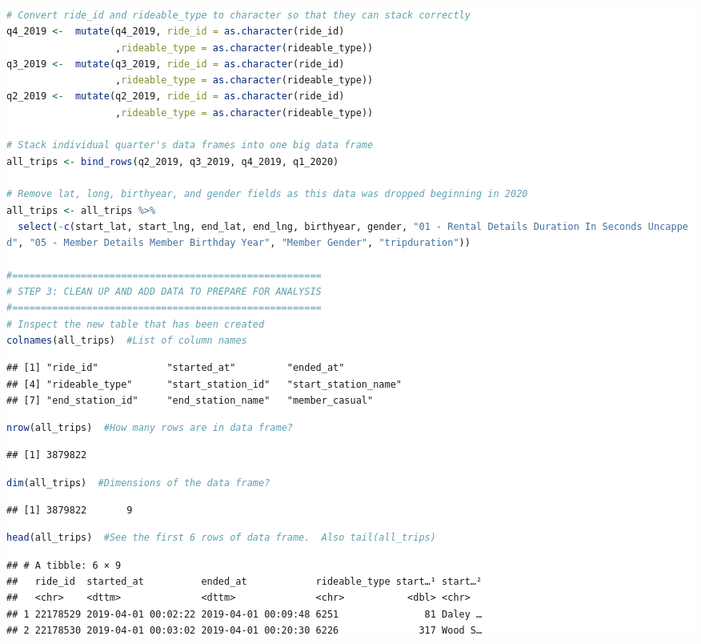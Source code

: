 ``` r
# Convert ride_id and rideable_type to character so that they can stack correctly
q4_2019 <-  mutate(q4_2019, ride_id = as.character(ride_id)
                   ,rideable_type = as.character(rideable_type)) 
q3_2019 <-  mutate(q3_2019, ride_id = as.character(ride_id)
                   ,rideable_type = as.character(rideable_type)) 
q2_2019 <-  mutate(q2_2019, ride_id = as.character(ride_id)
                   ,rideable_type = as.character(rideable_type)) 

# Stack individual quarter's data frames into one big data frame
all_trips <- bind_rows(q2_2019, q3_2019, q4_2019, q1_2020)

# Remove lat, long, birthyear, and gender fields as this data was dropped beginning in 2020
all_trips <- all_trips %>%  
  select(-c(start_lat, start_lng, end_lat, end_lng, birthyear, gender, "01 - Rental Details Duration In Seconds Uncapped", "05 - Member Details Member Birthday Year", "Member Gender", "tripduration"))

#======================================================
# STEP 3: CLEAN UP AND ADD DATA TO PREPARE FOR ANALYSIS
#======================================================
# Inspect the new table that has been created
colnames(all_trips)  #List of column names
```

    ## [1] "ride_id"            "started_at"         "ended_at"          
    ## [4] "rideable_type"      "start_station_id"   "start_station_name"
    ## [7] "end_station_id"     "end_station_name"   "member_casual"

``` r
nrow(all_trips)  #How many rows are in data frame?
```

    ## [1] 3879822

``` r
dim(all_trips)  #Dimensions of the data frame?
```

    ## [1] 3879822       9

``` r
head(all_trips)  #See the first 6 rows of data frame.  Also tail(all_trips)
```

    ## # A tibble: 6 × 9
    ##   ride_id  started_at          ended_at            rideable_type start…¹ start…²
    ##   <chr>    <dttm>              <dttm>              <chr>           <dbl> <chr>  
    ## 1 22178529 2019-04-01 00:02:22 2019-04-01 00:09:48 6251               81 Daley …
    ## 2 22178530 2019-04-01 00:03:02 2019-04-01 00:20:30 6226              317 Wood S…